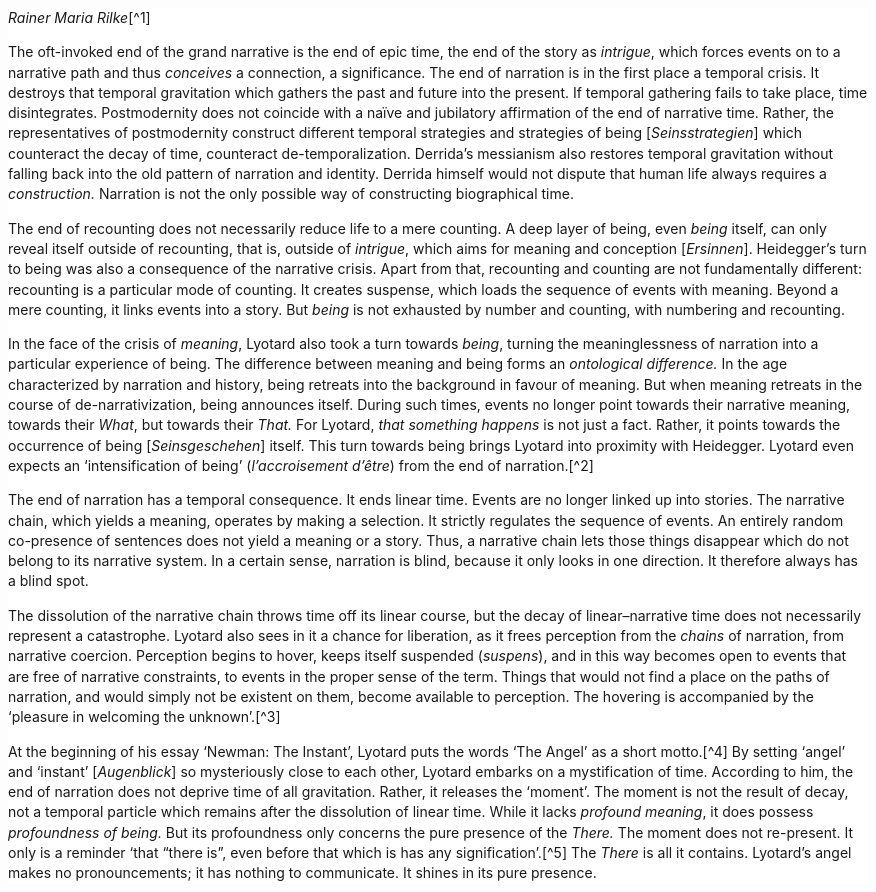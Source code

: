 _Rainer Maria Rilke_[^1]

The oft-invoked end of the grand narrative is the end of epic time, the end of the story as _intrigue_, which forces events on to a narrative path and thus _conceives_ a connection, a significance. The end of narration is in the first place a temporal crisis. It destroys that temporal gravitation which gathers the past and future into the present. If temporal gathering fails to take place, time disintegrates. Postmodernity does not coincide with a naïve and jubilatory affirmation of the end of narrative time. Rather, the representatives of postmodernity construct different temporal strategies and strategies of being [_Seinsstrategien_] which counteract the decay of time, counteract de-temporalization. Derrida’s messianism also restores temporal gravitation without falling back into the old pattern of narration and identity. Derrida himself would not dispute that human life always requires a _construction._ Narration is not the only possible way of constructing biographical time.

The end of recounting does not necessarily reduce life to a mere counting. A deep layer of being, even _being_ itself, can only reveal itself outside of recounting, that is, outside of _intrigue_, which aims for meaning and conception [_Ersinnen_]. Heidegger’s turn to being was also a consequence of the narrative crisis. Apart from that, recounting and counting are not fundamentally different: recounting is a particular mode of counting. It creates suspense, which loads the sequence of events with meaning. Beyond a mere counting, it links events into a story. But _being_ is not exhausted by number and counting, with numbering and recounting.

In the face of the crisis of _meaning_, Lyotard also took a turn towards _being_, turning the meaninglessness of narration into a particular experience of being. The difference between meaning and being forms an _ontological difference._ In the age characterized by narration and history, being retreats into the background in favour of meaning. But when meaning retreats in the course of de-narrativization, being announces itself. During such times, events no longer point towards their narrative meaning, towards their _What_, but towards their _That._ For Lyotard, _that something happens_ is not just a fact. Rather, it points towards the occurrence of being [_Seinsgeschehen_] itself. This turn towards being brings Lyotard into proximity with Heidegger. Lyotard even expects an ‘intensification of being’ (_l’accroisement d’être_) from the end of narration.[^2]

The end of narration has a temporal consequence. It ends linear time. Events are no longer linked up into stories. The narrative chain, which yields a meaning, operates by making a selection. It strictly regulates the sequence of events. An entirely random co-presence of sentences does not yield a meaning or a story. Thus, a narrative chain lets those things disappear which do not belong to its narrative system. In a certain sense, narration is blind, because it only looks in one direction. It therefore always has a blind spot.

The dissolution of the narrative chain throws time off its linear course, but the decay of linear–narrative time does not necessarily represent a catastrophe. Lyotard also sees in it a chance for liberation, as it frees perception from the _chains_ of narration, from narrative coercion. Perception begins to hover, keeps itself suspended (_suspens_), and in this way becomes open to events that are free of narrative constraints, to events in the proper sense of the term. Things that would not find a place on the paths of narration, and would simply not be existent on them, become available to perception. The hovering is accompanied by the ‘pleasure in welcoming the unknown’.[^3]

At the beginning of his essay ‘Newman: The Instant’, Lyotard puts the words ‘The Angel’ as a short motto.[^4] By setting ‘angel’ and ‘instant’ [_Augenblick_] so mysteriously close to each other, Lyotard embarks on a mystification of time. According to him, the end of narration does not deprive time of all gravitation. Rather, it releases the ‘moment’. The moment is not the result of decay, not a temporal particle which remains after the dissolution of linear time. While it lacks _profound meaning_, it does possess _profoundness of being._ But its profoundness only concerns the pure presence of the _There._ The moment does not re-present. It only is a reminder ‘that “there is”, even before that which is has any signification’.[^5] The _There_ is all it contains. Lyotard’s angel makes no pronouncements; it has nothing to communicate. It shines in its pure presence.
